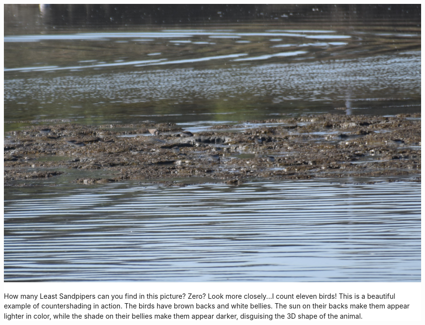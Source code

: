 ![camo-pipers](/assets/images/posts/camo-pipers.jpg)

How many Least Sandpipers can you find in this picture?  Zero?  Look more closely...I count eleven birds!  This is a beautiful example of countershading in action.  The birds have brown backs and white bellies.  The sun on their backs make them appear lighter in color, while the shade on their bellies make them appear darker, disguising the 3D shape of the animal.
